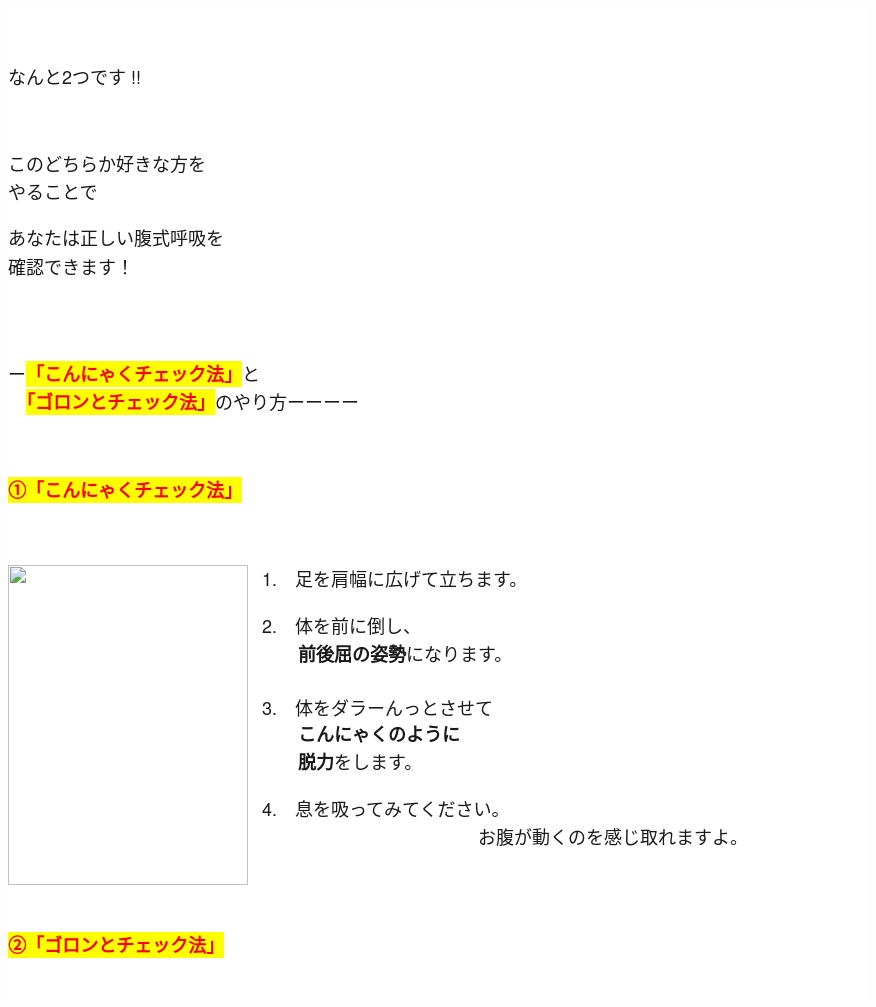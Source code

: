 <p>&nbsp;</p>
<p><br>
<span style="font-family: &quot;helvetica neue&quot; , &quot;arial&quot; , &quot;helvetica&quot; , sans-serif; font-size: large;">なんと2つです !!</span><br>
<br>
<br>
<br>
<span style="font-size: large;"><span style="font-family: &quot;helvetica neue&quot; , &quot;arial&quot; , &quot;helvetica&quot; , sans-serif;">このどちらか好きな方を</span></span><br>
<span style="font-family: &quot;helvetica neue&quot; , &quot;arial&quot; , &quot;helvetica&quot; , sans-serif; font-size: large;">やることで</span><br>
<br>
<span style="font-size: large;"><span style="font-family: &quot;helvetica neue&quot; , &quot;arial&quot; , &quot;helvetica&quot; , sans-serif;">あなたは正しい腹式呼吸を</span></span><br>
<span style="font-family: &quot;helvetica neue&quot; , &quot;arial&quot; , &quot;helvetica&quot; , sans-serif; font-size: large;">確認できます！</span><br>
<br>
<br>
<br>
<br>
<span style="font-size: large;"><span style="font-family: &quot;helvetica neue&quot; , &quot;arial&quot; , &quot;helvetica&quot; , sans-serif;">ー<b><span style="background-color: yellow; color: red;">「こんにゃくチェック法」</span></b>と</span></span><br>
<span style="font-family: &quot;helvetica neue&quot; , &quot;arial&quot; , &quot;helvetica&quot; , sans-serif; font-size: large;">　<b><span style="background-color: yellow; color: red;">「ゴロンとチェック法」</span></b>のやり方ーーーー</span><br>
<br>
<br>
<br>
<span style="font-size: large;"><span style="color: red; font-family: &quot;helvetica neue&quot; , &quot;arial&quot; , &quot;helvetica&quot; , sans-serif;"><b style="background-color: yellow;">①「こんにゃくチェック法」</b></span></span><br>
<br>
<br>
<br>
<a href="https://3.bp.blogspot.com/-w58T-wJvdw0/Wh46Mc3moCI/AAAAAAAAAhM/aV2EEeuwIcoJW30uWJWjztzF9l0L6j9MQCLcBGAs/s1600/2638329-6G7Czfm0VteD9p-E.png" imageanchor="1" style="clear: left; float: left; margin-bottom: 1em; margin-right: 1em;"><span style="font-size: large;"><img border="0" data-original-height="680" data-original-width="512" height="320" src="https://3.bp.blogspot.com/-w58T-wJvdw0/Wh46Mc3moCI/AAAAAAAAAhM/aV2EEeuwIcoJW30uWJWjztzF9l0L6j9MQCLcBGAs/s320/2638329-6G7Czfm0VteD9p-E.png" width="240"></span></a><span style="font-family: &quot;helvetica neue&quot; , &quot;arial&quot; , &quot;helvetica&quot; , sans-serif; font-size: large;">1.　足を肩幅に広げて立ちます。</span><br>
<br>
<span style="font-size: large;"><span style="font-family: &quot;helvetica neue&quot; , &quot;arial&quot; , &quot;helvetica&quot; , sans-serif;">2.　体を前に倒し、</span></span><br>
<span style="font-size: large;"><span style="font-family: &quot;helvetica neue&quot; , &quot;arial&quot; , &quot;helvetica&quot; , sans-serif;">　　<b>前後屈の姿勢</b>になります。</span></span><br>
<span style="font-family: &quot;helvetica neue&quot; , &quot;arial&quot; , &quot;helvetica&quot; , sans-serif; font-size: large;">　　</span><br>
<span style="font-family: &quot;helvetica neue&quot; , &quot;arial&quot; , &quot;helvetica&quot; , sans-serif; font-size: large;">3.　体をダラーんっとさせて</span><br>
<span style="font-family: &quot;helvetica neue&quot; , &quot;arial&quot; , &quot;helvetica&quot; , sans-serif; font-size: large;">　　<b>こんにゃくのように</b></span><br>
<span style="font-family: &quot;helvetica neue&quot; , &quot;arial&quot; , &quot;helvetica&quot; , sans-serif; font-size: large;"><b>　　脱力</b>をします。</span><br>
<br>
<span style="font-size: large;"><span style="font-family: &quot;helvetica neue&quot; , &quot;arial&quot; , &quot;helvetica&quot; , sans-serif;">4.　息を吸ってみてください。</span></span><br>
<span style="font-family: &quot;helvetica neue&quot; , &quot;arial&quot; , &quot;helvetica&quot; , sans-serif; font-size: large;">　　　　　　　　　　　　お腹が動くのを感じ取れますよ。</span><br>
<br>
<br>
<br>
<br>
<span style="font-size: large;"><span style="color: red; font-family: &quot;helvetica neue&quot; , &quot;arial&quot; , &quot;helvetica&quot; , sans-serif;"><b style="background-color: yellow;">②「ゴロンとチェック法」</b></span></span><br>
<br>
<br>